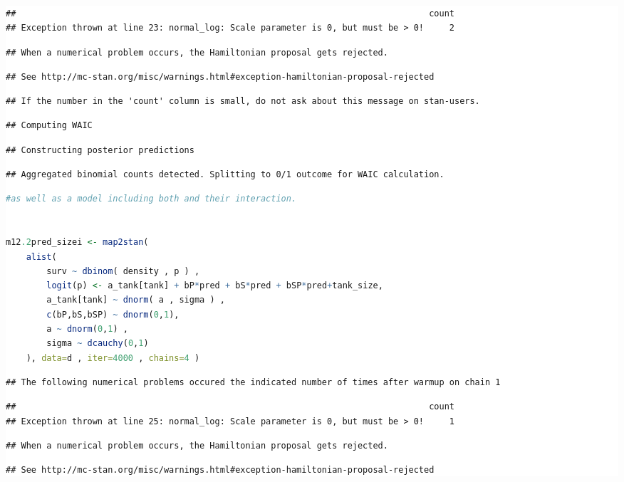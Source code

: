 ```
##                                                                                 count
## Exception thrown at line 23: normal_log: Scale parameter is 0, but must be > 0!     2
```

```
## When a numerical problem occurs, the Hamiltonian proposal gets rejected.
```

```
## See http://mc-stan.org/misc/warnings.html#exception-hamiltonian-proposal-rejected
```

```
## If the number in the 'count' column is small, do not ask about this message on stan-users.
```

```
## Computing WAIC
```

```
## Constructing posterior predictions
```

```
## Aggregated binomial counts detected. Splitting to 0/1 outcome for WAIC calculation.
```

```r
#as well as a model including both and their interaction.


m12.2pred_sizei <- map2stan(
    alist(
        surv ~ dbinom( density , p ) ,
        logit(p) <- a_tank[tank] + bP*pred + bS*pred + bSP*pred+tank_size,
        a_tank[tank] ~ dnorm( a , sigma ) ,
        c(bP,bS,bSP) ~ dnorm(0,1),
        a ~ dnorm(0,1) ,
        sigma ~ dcauchy(0,1)
    ), data=d , iter=4000 , chains=4 )
```

```
## The following numerical problems occured the indicated number of times after warmup on chain 1
```

```
##                                                                                 count
## Exception thrown at line 25: normal_log: Scale parameter is 0, but must be > 0!     1
```

```
## When a numerical problem occurs, the Hamiltonian proposal gets rejected.
```

```
## See http://mc-stan.org/misc/warnings.html#exception-hamiltonian-proposal-rejected
```
